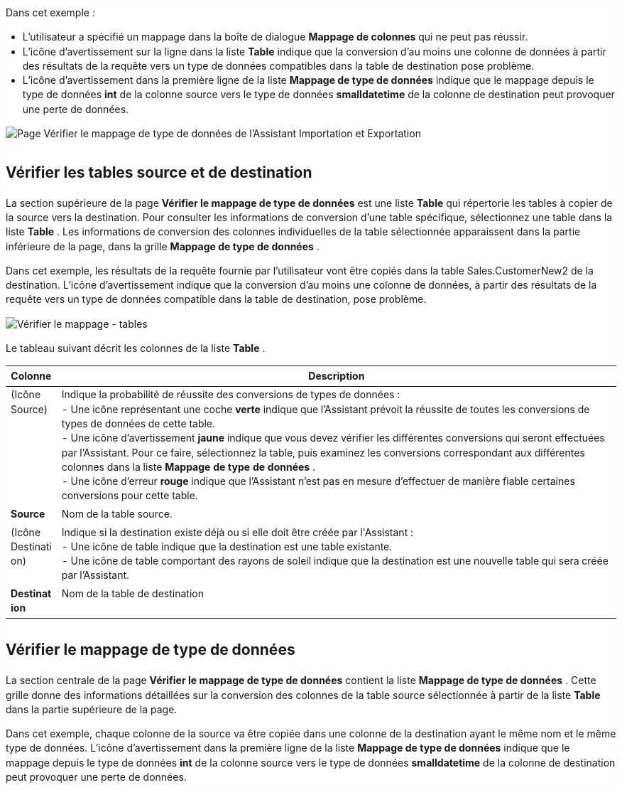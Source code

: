  Dans cet exemple :
 -   L’utilisateur a spécifié un mappage dans la boîte de dialogue **Mappage de colonnes** qui ne peut pas réussir.
 -   L’icône d’avertissement sur la ligne dans la liste **Table** indique que la conversion d’au moins une colonne de données à partir des résultats de la requête vers un type de données compatibles dans la table de destination pose problème.
 -   L’icône d’avertissement dans la première ligne de la liste **Mappage de type de données** indique que le mappage depuis le type de données **int** de la colonne source vers le type de données **smalldatetime** de la colonne de destination peut provoquer une perte de données.
 
 ![Page Vérifier le mappage de type de données de l’Assistant Importation et Exportation](../../integration-services/import-export-data/media/review-mapping.png "Page Vérifier le mappage de type de données de l’Assistant Importation et Exportation") 
 
## <a name="review-the-source-and-destination-tables"></a>Vérifier les tables source et de destination  
 La section supérieure de la page **Vérifier le mappage de type de données** est une liste **Table** qui répertorie les tables à copier de la source vers la destination. Pour consulter les informations de conversion d’une table spécifique, sélectionnez une table dans la liste **Table** . Les informations de conversion des colonnes individuelles de la table sélectionnée apparaissent dans la partie inférieure de la page, dans la grille **Mappage de type de données** .

Dans cet exemple, les résultats de la requête fournie par l’utilisateur vont être copiés dans la table Sales.CustomerNew2 de la destination. L’icône d’avertissement indique que la conversion d’au moins une colonne de données, à partir des résultats de la requête vers un type de données compatible dans la table de destination, pose problème.

![Vérifier le mappage - tables](../../integration-services/import-export-data/media/review-mapping-tables.png)
  
 Le tableau suivant décrit les colonnes de la liste **Table** .  
  
|Colonne|Description|  
|------------|-----------------|  
|(Icône Source)|Indique la probabilité de réussite des conversions de types de données :<br /> -   Une icône représentant une coche **verte** indique que l’Assistant prévoit la réussite de toutes les conversions de types de données de cette table.<br />-   Une icône d’avertissement **jaune** indique que vous devez vérifier les différentes conversions qui seront effectuées par l’Assistant. Pour ce faire, sélectionnez la table, puis examinez les conversions correspondant aux différentes colonnes dans la liste **Mappage de type de données** .<br />-   Une icône d’erreur **rouge** indique que l’Assistant n’est pas en mesure d’effectuer de manière fiable certaines conversions pour cette table.|  
|**Source**|Nom de la table source.|  
|(Icône Destination)|Indique si la destination existe déjà ou si elle doit être créée par l'Assistant :<br /> -   Une icône de table indique que la destination est une table existante.<br />-   Une icône de table comportant des rayons de soleil indique que la destination est une nouvelle table qui sera créée par l’Assistant.|  
|**Destination**|Nom de la table de destination|  
  
## <a name="review-the-data-type-mappings"></a>Vérifier le mappage de type de données  
 La section centrale de la page **Vérifier le mappage de type de données** contient la liste **Mappage de type de données** . Cette grille donne des informations détaillées sur la conversion des colonnes de la table source sélectionnée à partir de la liste **Table** dans la partie supérieure de la page.

Dans cet exemple, chaque colonne de la source va être copiée dans une colonne de la destination ayant le même nom et le même type de données. L’icône d’avertissement dans la première ligne de la liste **Mappage de type de données** indique que le mappage depuis le type de données **int** de la colonne source vers le type de données **smalldatetime** de la colonne de destination peut provoquer une perte de données.
 